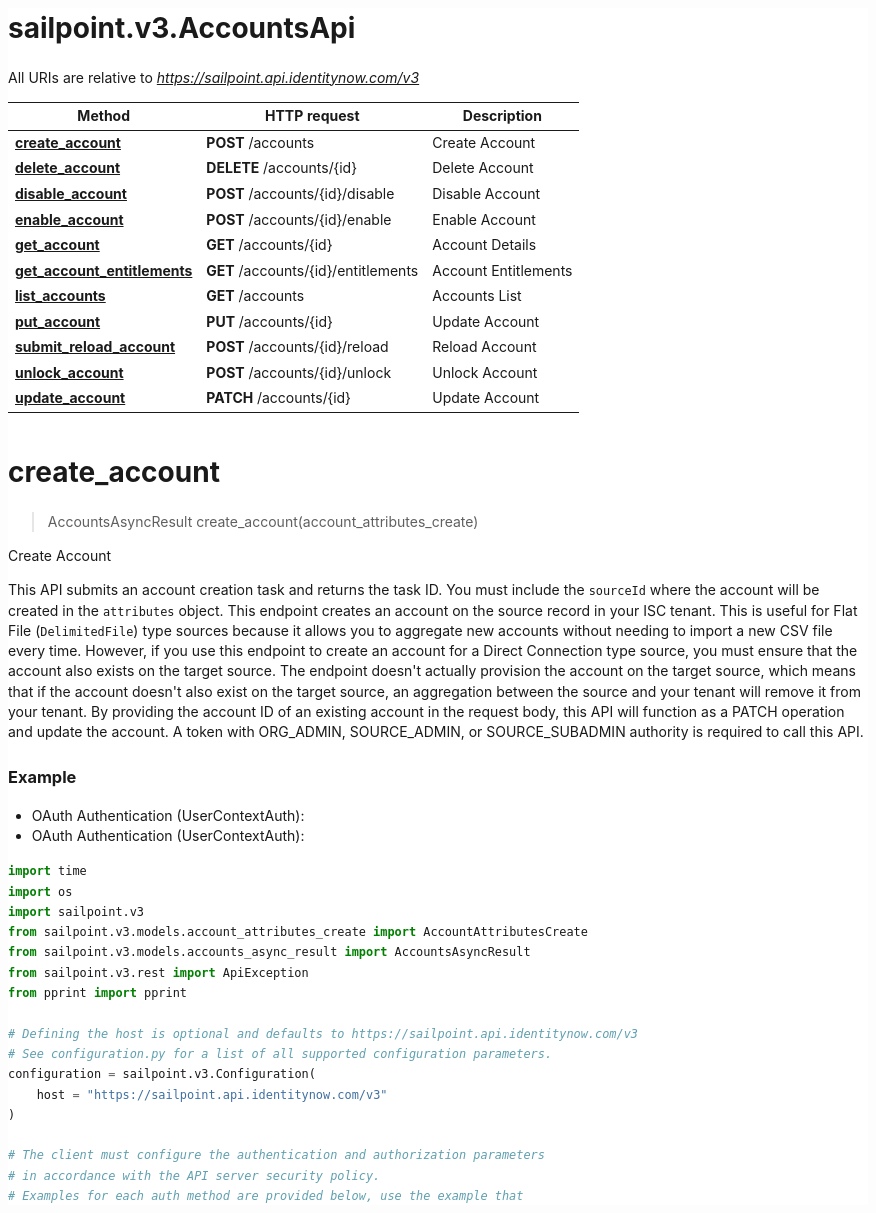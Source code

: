 # sailpoint.v3.AccountsApi

All URIs are relative to *https://sailpoint.api.identitynow.com/v3*

Method | HTTP request | Description
------------- | ------------- | -------------
[**create_account**](AccountsApi.md#create_account) | **POST** /accounts | Create Account
[**delete_account**](AccountsApi.md#delete_account) | **DELETE** /accounts/{id} | Delete Account
[**disable_account**](AccountsApi.md#disable_account) | **POST** /accounts/{id}/disable | Disable Account
[**enable_account**](AccountsApi.md#enable_account) | **POST** /accounts/{id}/enable | Enable Account
[**get_account**](AccountsApi.md#get_account) | **GET** /accounts/{id} | Account Details
[**get_account_entitlements**](AccountsApi.md#get_account_entitlements) | **GET** /accounts/{id}/entitlements | Account Entitlements
[**list_accounts**](AccountsApi.md#list_accounts) | **GET** /accounts | Accounts List
[**put_account**](AccountsApi.md#put_account) | **PUT** /accounts/{id} | Update Account
[**submit_reload_account**](AccountsApi.md#submit_reload_account) | **POST** /accounts/{id}/reload | Reload Account
[**unlock_account**](AccountsApi.md#unlock_account) | **POST** /accounts/{id}/unlock | Unlock Account
[**update_account**](AccountsApi.md#update_account) | **PATCH** /accounts/{id} | Update Account


# **create_account**
> AccountsAsyncResult create_account(account_attributes_create)

Create Account

This API submits an account creation task and returns the task ID.    You must include the `sourceId` where the account will be created in the `attributes` object.  This endpoint creates an account on the source record in your ISC tenant. This is useful for Flat File (`DelimitedFile`) type sources because it allows you to aggregate new accounts without needing to import a new CSV file every time.   However, if you use this endpoint to create an account for a Direct Connection type source, you must ensure that the account also exists on the target source.  The endpoint doesn't actually provision the account on the target source, which means that if the account doesn't also exist on the target source, an aggregation between the source and your tenant will remove it from your tenant.   By providing the account ID of an existing account in the request body, this API will function as a PATCH operation and update the account.  A token with ORG_ADMIN, SOURCE_ADMIN, or SOURCE_SUBADMIN authority is required to call this API. 

### Example

* OAuth Authentication (UserContextAuth):
* OAuth Authentication (UserContextAuth):

```python
import time
import os
import sailpoint.v3
from sailpoint.v3.models.account_attributes_create import AccountAttributesCreate
from sailpoint.v3.models.accounts_async_result import AccountsAsyncResult
from sailpoint.v3.rest import ApiException
from pprint import pprint

# Defining the host is optional and defaults to https://sailpoint.api.identitynow.com/v3
# See configuration.py for a list of all supported configuration parameters.
configuration = sailpoint.v3.Configuration(
    host = "https://sailpoint.api.identitynow.com/v3"
)

# The client must configure the authentication and authorization parameters
# in accordance with the API server security policy.
# Examples for each auth method are provided below, use the example that
```